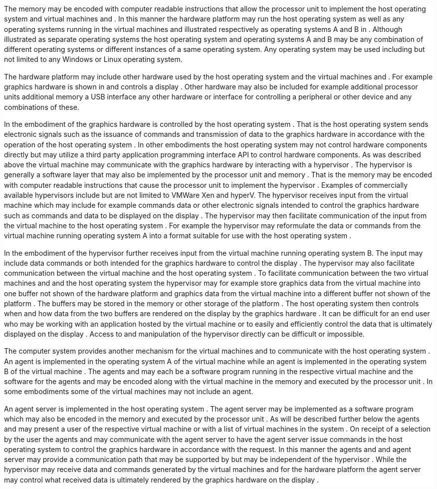 The memory may be encoded with computer readable instructions that allow the processor unit to implement the host operating system and virtual machines and . In this manner the hardware platform may run the host operating system as well as any operating systems running in the virtual machines and illustrated respectively as operating systems A and B in . Although illustrated as separate operating systems the host operating system and operating systems A and B may be any combination of different operating systems or different instances of a same operating system. Any operating system may be used including but not limited to any Windows or Linux operating system.

The hardware platform may include other hardware used by the host operating system and the virtual machines and . For example graphics hardware is shown in and controls a display . Other hardware may also be included for example additional processor units additional memory a USB interface any other hardware or interface for controlling a peripheral or other device and any combinations of these.

In the embodiment of the graphics hardware is controlled by the host operating system . That is the host operating system sends electronic signals such as the issuance of commands and transmission of data to the graphics hardware in accordance with the operation of the host operating system . In other embodiments the host operating system may not control hardware components directly but may utilize a third party application programming interface API to control hardware components. As was described above the virtual machine may communicate with the graphics hardware by interacting with a hypervisor . The hypervisor is generally a software layer that may also be implemented by the processor unit and memory . That is the memory may be encoded with computer readable instructions that cause the processor unit to implement the hypervisor . Examples of commercially available hypervisors include but are not limited to VMWare Xen and hyperV. The hypervisor receives input from the virtual machine which may include for example commands data or other electronic signals intended to control the graphics hardware such as commands and data to be displayed on the display . The hypervisor may then facilitate communication of the input from the virtual machine to the host operating system . For example the hypervisor may reformulate the data or commands from the virtual machine running operating system A into a format suitable for use with the host operating system .

In the embodiment of the hypervisor further receives input from the virtual machine running operating system B. The input may include data commands or both intended for the graphics hardware to control the display . The hypervisor may also facilitate communication between the virtual machine and the host operating system . To facilitate communication between the two virtual machines and and the host operating system the hypervisor may for example store graphics data from the virtual machine into one buffer not shown of the hardware platform and graphics data from the virtual machine into a different buffer not shown of the platform . The buffers may be stored in the memory or other storage of the platform . The host operating system then controls when and how data from the two buffers are rendered on the display by the graphics hardware . It can be difficult for an end user who may be working with an application hosted by the virtual machine or to easily and efficiently control the data that is ultimately displayed on the display . Access to and manipulation of the hypervisor directly can be difficult or impossible.

The computer system provides another mechanism for the virtual machines and to communicate with the host operating system . An agent is implemented in the operating system A of the virtual machine while an agent is implemented in the operating system B of the virtual machine . The agents and may each be a software program running in the respective virtual machine and the software for the agents and may be encoded along with the virtual machine in the memory and executed by the processor unit . In some embodiments some of the virtual machines may not include an agent.

An agent server is implemented in the host operating system . The agent server may be implemented as a software program which may also be encoded in the memory and executed by the processor unit . As will be described further below the agents and may present a user of the respective virtual machine or with a list of virtual machines in the system . On receipt of a selection by the user the agents and may communicate with the agent server to have the agent server issue commands in the host operating system to control the graphics hardware in accordance with the request. In this manner the agents and and agent server may provide a communication path that may be supported by but may be independent of the hypervisor . While the hypervisor may receive data and commands generated by the virtual machines and for the hardware platform the agent server may control what received data is ultimately rendered by the graphics hardware on the display .
